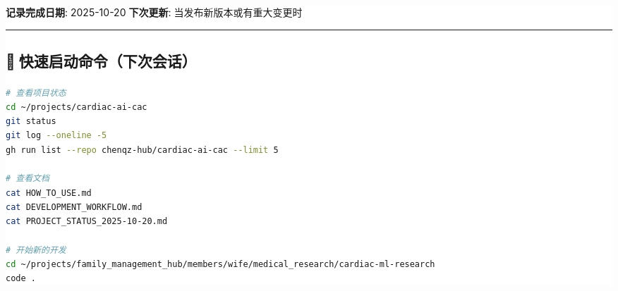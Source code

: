 
**记录完成日期**: 2025-10-20
**下次更新**: 当发布新版本或有重大变更时

---

## 📌 快速启动命令（下次会话）

```bash
# 查看项目状态
cd ~/projects/cardiac-ai-cac
git status
git log --oneline -5
gh run list --repo chenqz-hub/cardiac-ai-cac --limit 5

# 查看文档
cat HOW_TO_USE.md
cat DEVELOPMENT_WORKFLOW.md
cat PROJECT_STATUS_2025-10-20.md

# 开始新的开发
cd ~/projects/family_management_hub/members/wife/medical_research/cardiac-ml-research
code .
```
